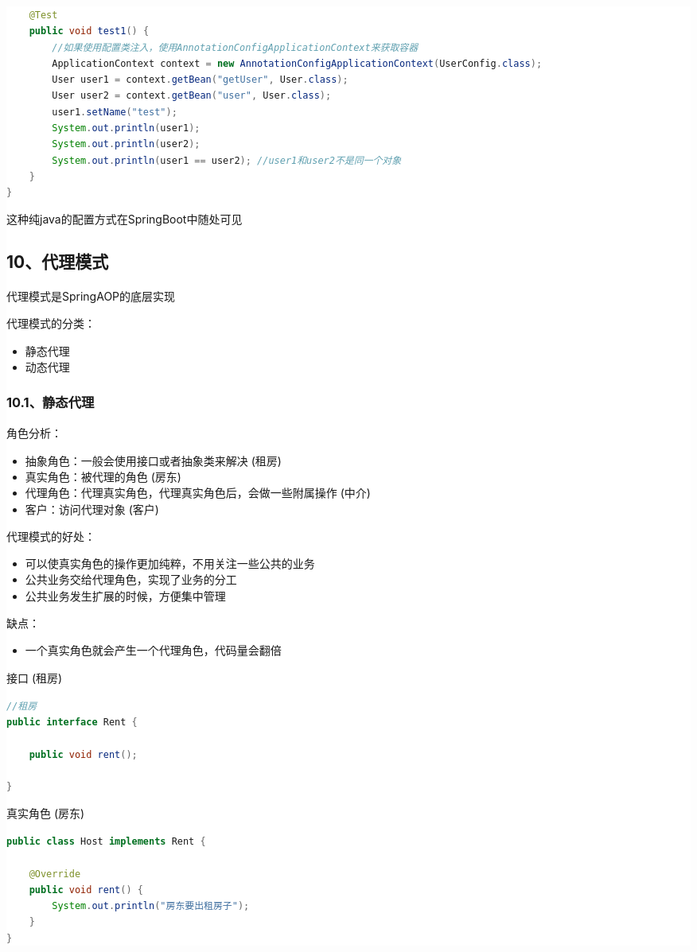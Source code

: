```java
    @Test
    public void test1() {
        //如果使用配置类注入，使用AnnotationConfigApplicationContext来获取容器
        ApplicationContext context = new AnnotationConfigApplicationContext(UserConfig.class);
        User user1 = context.getBean("getUser", User.class);
        User user2 = context.getBean("user", User.class);
        user1.setName("test");
        System.out.println(user1);
        System.out.println(user2);
        System.out.println(user1 == user2); //user1和user2不是同一个对象
    }
}
```
这种纯java的配置方式在SpringBoot中随处可见

## 10、代理模式
代理模式是SpringAOP的底层实现

代理模式的分类：
- 静态代理
- 动态代理

### 10.1、静态代理
角色分析：
- 抽象角色：一般会使用接口或者抽象类来解决 (租房)
- 真实角色：被代理的角色 (房东)
- 代理角色：代理真实角色，代理真实角色后，会做一些附属操作 (中介)
- 客户：访问代理对象 (客户)

代理模式的好处：
- 可以使真实角色的操作更加纯粹，不用关注一些公共的业务
- 公共业务交给代理角色，实现了业务的分工
- 公共业务发生扩展的时候，方便集中管理

缺点：
- 一个真实角色就会产生一个代理角色，代码量会翻倍

接口 (租房)
```java
//租房
public interface Rent {

    public void rent();

}
```

真实角色 (房东)
```java
public class Host implements Rent {

    @Override
    public void rent() {
        System.out.println("房东要出租房子");
    }
}
```
